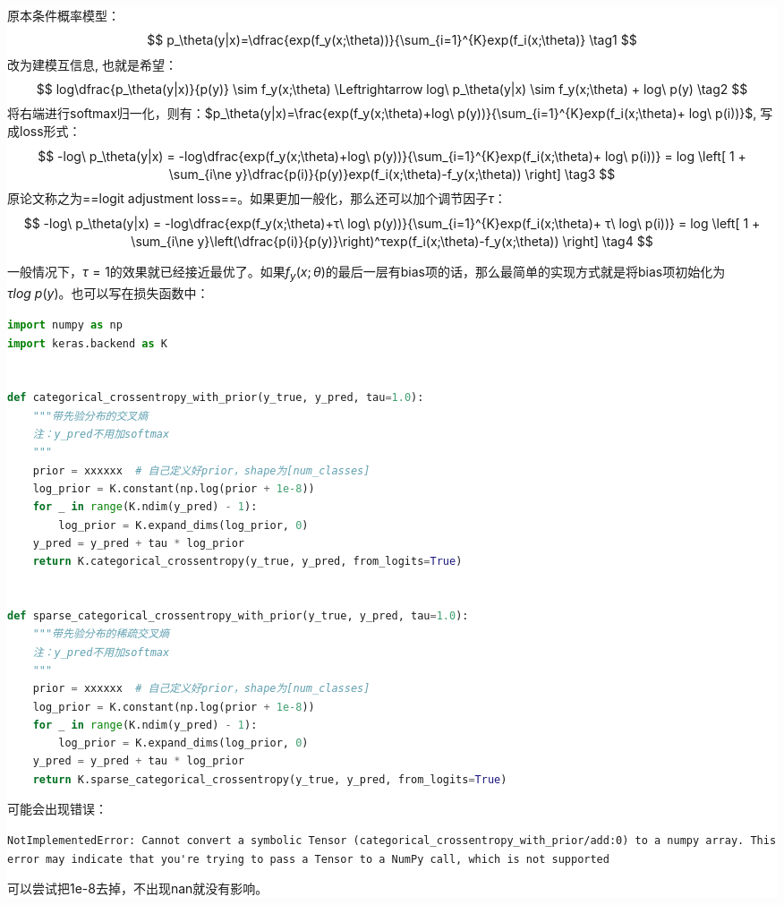 原本条件概率模型：
$$
p_\theta(y|x)=\dfrac{exp(f_y(x;\theta))}{\sum_{i=1}^{K}exp(f_i(x;\theta)} \tag1
$$
改为建模互信息, 也就是希望：
$$
log\dfrac{p_\theta(y|x)}{p(y)} \sim f_y(x;\theta) \Leftrightarrow log\ p_\theta(y|x) \sim f_y(x;\theta) + log\ p(y) \tag2
$$
将右端进行softmax归一化，则有：$p_\theta(y|x)=\frac{exp(f_y(x;\theta)+log\ p(y))}{\sum_{i=1}^{K}exp(f_i(x;\theta)+ log\ p(i))}$, 写成loss形式：
$$
-log\ p_\theta(y|x) = -log\dfrac{exp(f_y(x;\theta)+log\ p(y))}{\sum_{i=1}^{K}exp(f_i(x;\theta)+ log\ p(i))} = log \left[ 1 + \sum_{i\ne y}\dfrac{p(i)}{p(y)}exp(f_i(x;\theta)-f_y(x;\theta)) \right] \tag3
$$
原论文称之为==logit adjustment loss==。如果更加一般化，那么还可以加个调节因子$τ$：
$$
-log\ p_\theta(y|x) = -log\dfrac{exp(f_y(x;\theta)+τ\ log\ p(y))}{\sum_{i=1}^{K}exp(f_i(x;\theta)+ τ\ log\ p(i))} = log \left[ 1 + \sum_{i\ne y}\left(\dfrac{p(i)}{p(y)}\right)^τexp(f_i(x;\theta)-f_y(x;\theta)) \right] \tag4
$$

一般情况下，$τ=1$的效果就已经接近最优了。如果$f_y(x;θ)$的最后一层有bias项的话，那么最简单的实现方式就是将bias项初始化为$τlog\ p(y)$。也可以写在损失函数中：
```python
import numpy as np
import keras.backend as K


def categorical_crossentropy_with_prior(y_true, y_pred, tau=1.0):
    """带先验分布的交叉熵
    注：y_pred不用加softmax
    """
    prior = xxxxxx  # 自己定义好prior，shape为[num_classes]
    log_prior = K.constant(np.log(prior + 1e-8))
    for _ in range(K.ndim(y_pred) - 1):
        log_prior = K.expand_dims(log_prior, 0)
    y_pred = y_pred + tau * log_prior
    return K.categorical_crossentropy(y_true, y_pred, from_logits=True)


def sparse_categorical_crossentropy_with_prior(y_true, y_pred, tau=1.0):
    """带先验分布的稀疏交叉熵
    注：y_pred不用加softmax
    """
    prior = xxxxxx  # 自己定义好prior，shape为[num_classes]
    log_prior = K.constant(np.log(prior + 1e-8))
    for _ in range(K.ndim(y_pred) - 1):
        log_prior = K.expand_dims(log_prior, 0)
    y_pred = y_pred + tau * log_prior
    return K.sparse_categorical_crossentropy(y_true, y_pred, from_logits=True)
```
可能会出现错误：
```
NotImplementedError: Cannot convert a symbolic Tensor (categorical_crossentropy_with_prior/add:0) to a numpy array. This error may indicate that you're trying to pass a Tensor to a NumPy call, which is not supported
```
可以尝试把1e-8去掉，不出现nan就没有影响。
